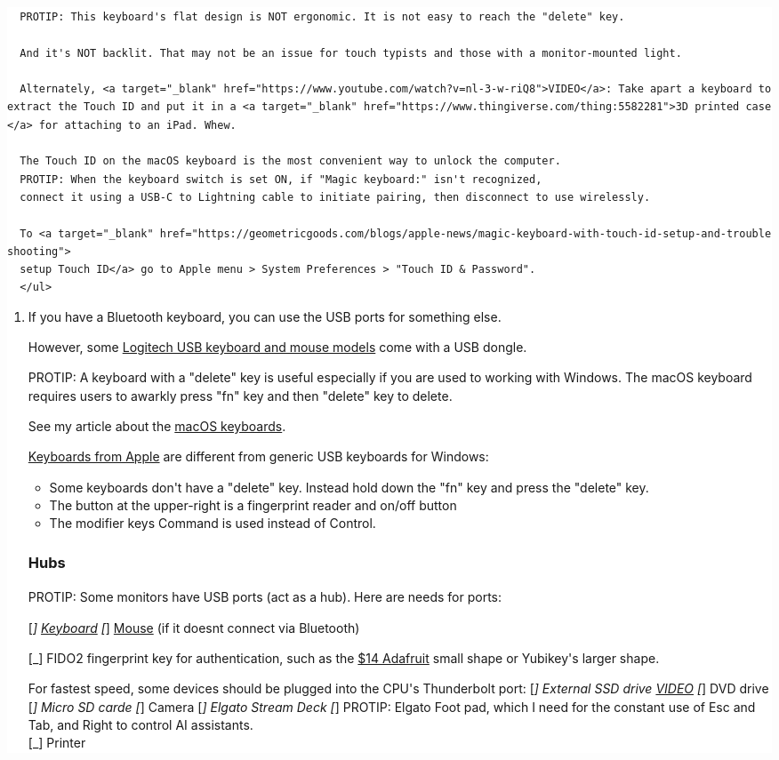       PROTIP: This keyboard's flat design is NOT ergonomic. It is not easy to reach the "delete" key. 
      
      And it's NOT backlit. That may not be an issue for touch typists and those with a monitor-mounted light.

      Alternately, <a target="_blank" href="https://www.youtube.com/watch?v=nl-3-w-riQ8">VIDEO</a>: Take apart a keyboard to extract the Touch ID and put it in a <a target="_blank" href="https://www.thingiverse.com/thing:5582281">3D printed case</a> for attaching to an iPad. Whew.

      The Touch ID on the macOS keyboard is the most convenient way to unlock the computer.
      PROTIP: When the keyboard switch is set ON, if "Magic keyboard:" isn't recognized, 
      connect it using a USB-C to Lightning cable to initiate pairing, then disconnect to use wirelessly.
   
      To <a target="_blank" href="https://geometricgoods.com/blogs/apple-news/magic-keyboard-with-touch-id-setup-and-troubleshooting">
      setup Touch ID</a> go to Apple menu > System Preferences > "Touch ID & Password".
      </ul>

1. If you have a Bluetooth keyboard, you can use the USB ports for something else. 

   However, some <a target="_blank" href="https://www.logitech.com/en-us/products/keyboards/mice/keyboard-mice.html">Logitech USB keyboard and mouse models</a> come with a USB dongle.

   PROTIP: A keyboard with a "delete" key is useful especially if you are used to working with Windows.
   The macOS keyboard requires users to awarkly press "fn" key and then "delete" key to delete.

   See my article about the <a target="_blank" href="https://wilsonmar.github.io/macos-keyboard/">macOS keyboards</a>.

   <a target="_blank" href="https://www.apple.com/support/keyboard/">Keyboards from Apple</a> are different from generic USB keyboards for Windows:

   * Some keyboards don't have a "delete" key. Instead hold down the "fn" key and press the "delete" key.
   * The button at the upper-right is a fingerprint reader and on/off button
   * The modifier keys Command is used instead of Control.

   ### Hubs

   PROTIP: Some monitors have USB ports (act as a hub). 
   Here are needs for ports:

   [_] <a href="#Keyboards">Keyboard</a>
   [_] <a href="#Mouse">Mouse</a> (if it doesnt connect via Bluetooth)

   [_] FIDO2 fingerprint key for authentication, such as the <a target="_blank" href="https://www.adafruit.com/product/3363">$14 Adafruit</a> small shape or Yubikey's larger shape.

   For fastest speed, some devices should be plugged into the CPU's Thunderbolt port:
   [_] External SSD drive <a target="_blank" href="https://www.youtube.com/watch?v=cwqg4Bu81S0">VIDEO</a>
   [_] DVD drive
   [_] Micro SD carde
   [_] Camera
   [_] Elgato Stream Deck
   [_] PROTIP: Elgato Foot pad, which I need for the constant use of Esc and Tab, and Right to control AI assistants.   
   [_] Printer
   